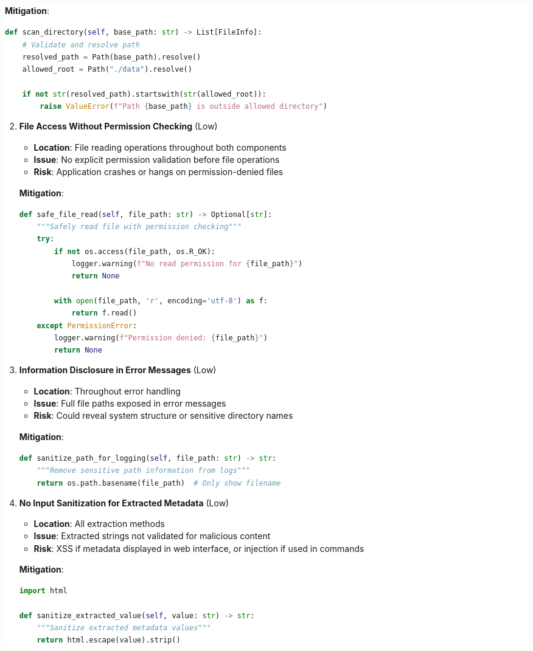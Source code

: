    **Mitigation**:
   ```python
   def scan_directory(self, base_path: str) -> List[FileInfo]:
       # Validate and resolve path
       resolved_path = Path(base_path).resolve()
       allowed_root = Path("./data").resolve()

       if not str(resolved_path).startswith(str(allowed_root)):
           raise ValueError(f"Path {base_path} is outside allowed directory")
   ```

2. **File Access Without Permission Checking** (Low)
   - **Location**: File reading operations throughout both components
   - **Issue**: No explicit permission validation before file operations
   - **Risk**: Application crashes or hangs on permission-denied files

   **Mitigation**:
   ```python
   def safe_file_read(self, file_path: str) -> Optional[str]:
       """Safely read file with permission checking"""
       try:
           if not os.access(file_path, os.R_OK):
               logger.warning(f"No read permission for {file_path}")
               return None

           with open(file_path, 'r', encoding='utf-8') as f:
               return f.read()
       except PermissionError:
           logger.warning(f"Permission denied: {file_path}")
           return None
   ```

3. **Information Disclosure in Error Messages** (Low)
   - **Location**: Throughout error handling
   - **Issue**: Full file paths exposed in error messages
   - **Risk**: Could reveal system structure or sensitive directory names

   **Mitigation**:
   ```python
   def sanitize_path_for_logging(self, file_path: str) -> str:
       """Remove sensitive path information from logs"""
       return os.path.basename(file_path)  # Only show filename
   ```

4. **No Input Sanitization for Extracted Metadata** (Low)
   - **Location**: All extraction methods
   - **Issue**: Extracted strings not validated for malicious content
   - **Risk**: XSS if metadata displayed in web interface, or injection if used in commands

   **Mitigation**:
   ```python
   import html

   def sanitize_extracted_value(self, value: str) -> str:
       """Sanitize extracted metadata values"""
       return html.escape(value).strip()
   ```

